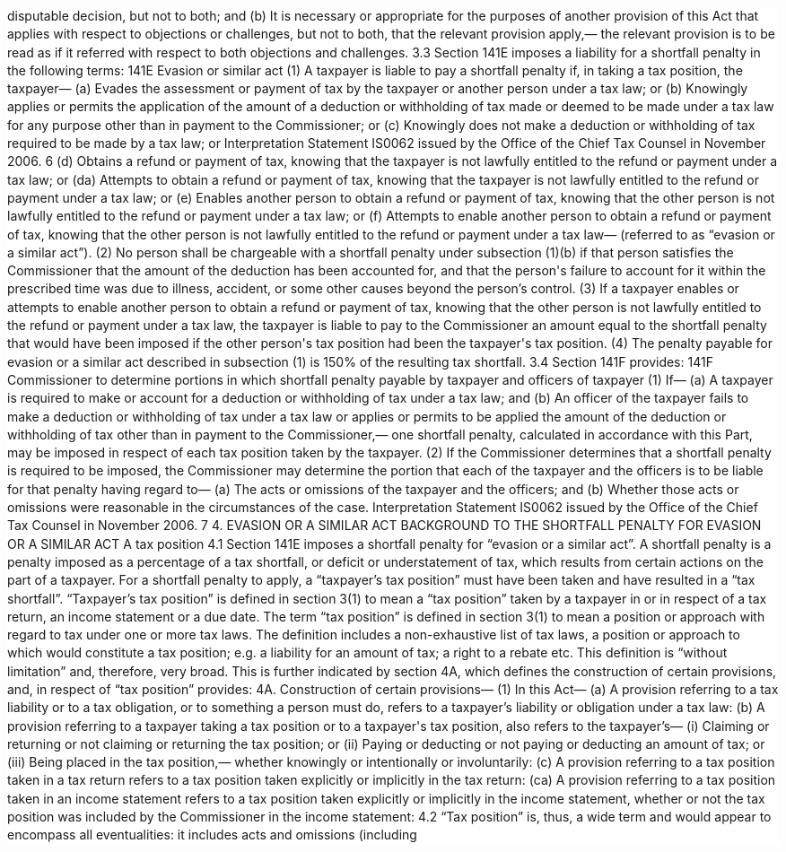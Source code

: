 disputable decision, but not to both; and (b) It is necessary or appropriate for the purposes of another provision of this Act that applies with respect to objections or challenges, but not to both, that the relevant provision apply,— the relevant provision is to be read as if it referred with respect to both objections and challenges. 3.3 Section 141E imposes a liability for a shortfall penalty in the following terms: 141E Evasion or similar act (1) A taxpayer is liable to pay a shortfall penalty if, in taking a tax position, the taxpayer— (a) Evades the assessment or payment of tax by the taxpayer or another person under a tax law; or (b) Knowingly applies or permits the application of the amount of a deduction or withholding of tax made or deemed to be made under a tax law for any purpose other than in payment to the Commissioner; or (c) Knowingly does not make a deduction or withholding of tax required to be made by a tax law; or Interpretation Statement IS0062 issued by the Office of the Chief Tax Counsel in November 2006. 6 (d) Obtains a refund or payment of tax, knowing that the taxpayer is not lawfully entitled to the refund or payment under a tax law; or (da) Attempts to obtain a refund or payment of tax, knowing that the taxpayer is not lawfully entitled to the refund or payment under a tax law; or (e) Enables another person to obtain a refund or payment of tax, knowing that the other person is not lawfully entitled to the refund or payment under a tax law; or (f) Attempts to enable another person to obtain a refund or payment of tax, knowing that the other person is not lawfully entitled to the refund or payment under a tax law— (referred to as “evasion or a similar act”). (2) No person shall be chargeable with a shortfall penalty under subsection (1)(b) if that person satisfies the Commissioner that the amount of the deduction has been accounted for, and that the person's failure to account for it within the prescribed time was due to illness, accident, or some other causes beyond the person’s control. (3) If a taxpayer enables or attempts to enable another person to obtain a refund or payment of tax, knowing that the other person is not lawfully entitled to the refund or payment under a tax law, the taxpayer is liable to pay to the Commissioner an amount equal to the shortfall penalty that would have been imposed if the other person's tax position had been the taxpayer's tax position. (4) The penalty payable for evasion or a similar act described in subsection (1) is 150% of the resulting tax shortfall. 3.4 Section 141F provides: 141F Commissioner to determine portions in which shortfall penalty payable by taxpayer and officers of taxpayer (1) If— (a) A taxpayer is required to make or account for a deduction or withholding of tax under a tax law; and (b) An officer of the taxpayer fails to make a deduction or withholding of tax under a tax law or applies or permits to be applied the amount of the deduction or withholding of tax other than in payment to the Commissioner,— one shortfall penalty, calculated in accordance with this Part, may be imposed in respect of each tax position taken by the taxpayer. (2) If the Commissioner determines that a shortfall penalty is required to be imposed, the Commissioner may determine the portion that each of the taxpayer and the officers is to be liable for that penalty having regard to— (a) The acts or omissions of the taxpayer and the officers; and (b) Whether those acts or omissions were reasonable in the circumstances of the case. Interpretation Statement IS0062 issued by the Office of the Chief Tax Counsel in November 2006. 7 4. EVASION OR A SIMILAR ACT BACKGROUND TO THE SHORTFALL PENALTY FOR EVASION OR A SIMILAR ACT A tax position 4.1 Section 141E imposes a shortfall penalty for “evasion or a similar act”. A shortfall penalty is a penalty imposed as a percentage of a tax shortfall, or deficit or understatement of tax, which results from certain actions on the part of a taxpayer. For a shortfall penalty to apply, a “taxpayer’s tax position” must have been taken and have resulted in a “tax shortfall”. “Taxpayer’s tax position” is defined in section 3(1) to mean a “tax position” taken by a taxpayer in or in respect of a tax return, an income statement or a due date. The term “tax position” is defined in section 3(1) to mean a position or approach with regard to tax under one or more tax laws. The definition includes a non-exhaustive list of tax laws, a position or approach to which would constitute a tax position; e.g. a liability for an amount of tax; a right to a rebate etc. This definition is “without limitation” and, therefore, very broad. This is further indicated by section 4A, which defines the construction of certain provisions, and, in respect of “tax position” provides: 4A. Construction of certain provisions— (1) In this Act— (a) A provision referring to a tax liability or to a tax obligation, or to something a person must do, refers to a taxpayer’s liability or obligation under a tax law: (b) A provision referring to a taxpayer taking a tax position or to a taxpayer's tax position, also refers to the taxpayer’s— (i) Claiming or returning or not claiming or returning the tax position; or (ii) Paying or deducting or not paying or deducting an amount of tax; or (iii) Being placed in the tax position,— whether knowingly or intentionally or involuntarily: (c) A provision referring to a tax position taken in a tax return refers to a tax position taken explicitly or implicitly in the tax return: (ca) A provision referring to a tax position taken in an income statement refers to a tax position taken explicitly or implicitly in the income statement, whether or not the tax position was included by the Commissioner in the income statement: 4.2 “Tax position” is, thus, a wide term and would appear to encompass all eventualities: it includes acts and omissions (including